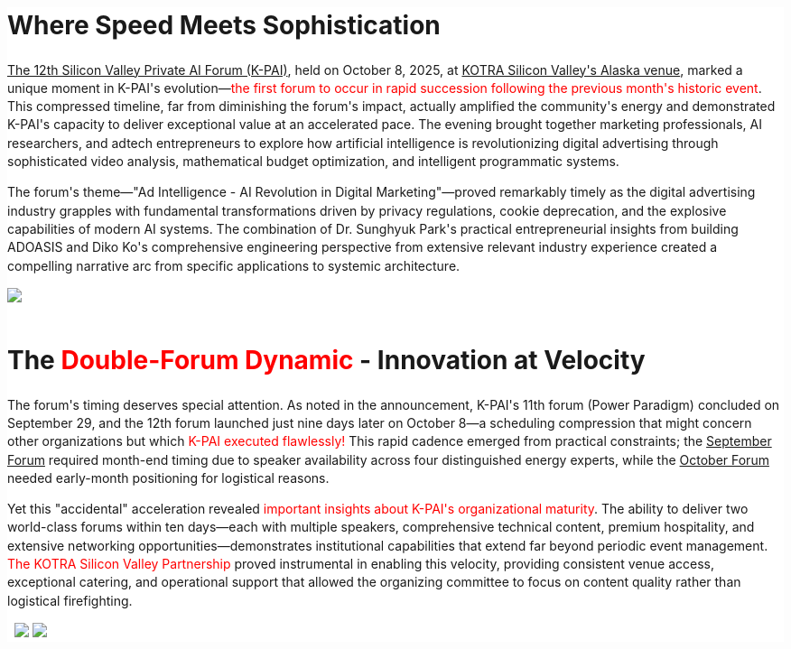 
# Where Speed Meets Sophistication

[The 12th Silicon Valley Private AI Forum (K-PAI)](/event-announcements/12), held on October 8, 2025, at [KOTRA Silicon Valley's Alaska venue](https://maps.app.goo.gl/rodukzZGtDmz2XZM9), marked a unique moment in K-PAI's evolution—<font color="red">the first forum to occur in rapid succession following the previous month's historic event</font>. This compressed timeline, far from diminishing the forum's impact, actually amplified the community's energy and demonstrated K-PAI's capacity to deliver exceptional value at an accelerated pace. The evening brought together marketing professionals, AI researchers, and adtech entrepreneurs to explore how artificial intelligence is revolutionizing digital advertising through sophisticated video analysis, mathematical budget optimization, and intelligent programmatic systems.

The forum's theme—"Ad Intelligence - AI Revolution in Digital Marketing"—proved remarkably timely as the digital advertising industry grapples with fundamental transformations driven by privacy regulations, cookie deprecation, and the explosive capabilities of modern AI systems. The combination of Dr. Sunghyuk Park's practical entrepreneurial insights from building ADOASIS and Diko Ko's comprehensive engineering perspective from extensive relevant industry experience created a compelling narrative arc from specific applications to systemic architecture.

<div class="img-container">
<img style="max-width: 100%;" src="/resource/seminars/12 - 08-Oct-2025/photos/Screenshot 2025-10-10 at 11.38.56 PM.png">
</div>

# The <span style="color:red;">Double-Forum Dynamic</span> - Innovation at Velocity

The forum's timing deserves special attention. As noted in the announcement, <span class="emph">K-PAI's 11th forum (Power Paradigm) concluded on September 29, and the 12th forum launched just nine days later on October 8</span>—a scheduling compression that might concern other organizations but which <span style="color:red;">K-PAI executed flawlessly!</span> This rapid cadence emerged from practical constraints; the [September Forum](/event-announcements/11) required month-end timing due to speaker availability across four distinguished energy experts, while the [October Forum](/event-announcements/12) needed early-month positioning for logistical reasons.

Yet this "accidental" acceleration revealed <span style="color:red;">important insights about K-PAI's organizational maturity</span>. The ability to deliver two world-class forums within ten days—each with multiple speakers, comprehensive technical content, premium hospitality, and extensive networking opportunities—demonstrates institutional capabilities that extend far beyond periodic event management. <span style="color:red;">The KOTRA Silicon Valley Partnership</span> proved instrumental in enabling this velocity, providing consistent venue access, exceptional catering, and operational support that allowed the organizing committee to focus on content quality rather than logistical firefighting.

<div class="img-container-justified">
&nbsp;
<img style="max-width: 45%;" src="/resource/seminars/12 - 08-Oct-2025/images/u1564158738_The_forum_also_reinforced_K-PAIs_community-buildi_57e3ab6c-ed5a-4576-81a5-19be4095cfda_1.gif">
<img style="max-width: 45%;" src="/resource/seminars/12 - 08-Oct-2025/images/u1564158738_The_forum_also_reinforced_K-PAIs_community-buildi_cfda564c-bc95-403c-a71b-69668021874d_3.gif">
&nbsp;
</div>
